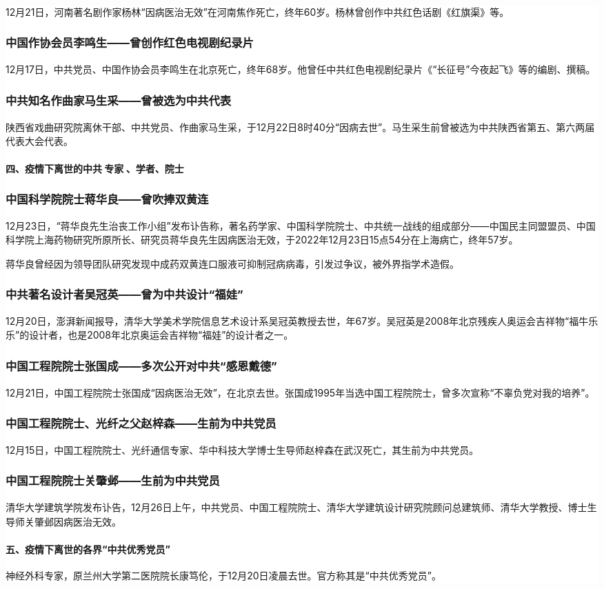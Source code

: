  </h3>
 <p>
  12月21日，河南著名剧作家杨林“因病医治无效”在河南焦作死亡，终年60岁。杨林曾创作中共红色话剧《红旗渠》等。
 </p>
 <h3>
  中国作协会员李鸣生——曾创作红色电视剧纪录片
 </h3>
 <p>
  12月17日，中共党员、中国作协会员李鸣生在北京死亡，终年68岁。他曾任中共红色电视剧纪录片《“长征号”今夜起飞》等的编剧、撰稿。
 </p>
 <h3>
  中共知名作曲家马生采——曾被选为中共代表
 </h3>
 <p>
  陕西省戏曲研究院离休干部、中共党员、作曲家马生采，于12月22日8时40分“因病去世”。马生采生前曾被选为中共陕西省第五、第六两届代表大会代表。
 </p>
 <h4>
  四、疫情下离世的中共
  <ok href="https://www.epochtimes.com/gb/tag/%E4%B8%93%E5%AE%B6.html">
   专家
  </ok>
  、学者、院士
 </h4>
 <h3>
  中国科学院院士蒋华良——曾吹捧双黄连
 </h3>
 <p>
  12月23日，“蒋华良先生治丧工作小组”发布讣告称，著名药学家、中国科学院院士、中共统一战线的组成部分——中国民主同盟盟员、中国科学院上海药物研究所原所长、研究员蒋华良先生因病医治无效，于2022年12月23日15点54分在上海病亡，终年57岁。
 </p>
 <p>
  蒋华良曾经因为领导团队研究发现中成药双黄连口服液可抑制冠病病毒，引发过争议，被外界指学术造假。
 </p>
 <h3>
  中共著名设计者吴冠英——曾为中共设计“福娃”
 </h3>
 <p>
  12月20日，澎湃新闻报导，清华大学美术学院信息艺术设计系吴冠英教授去世，年67岁。吴冠英是2008年北京残疾人奥运会吉祥物“福牛乐乐”的设计者，也是2008年北京奥运会吉祥物“福娃”的设计者之一。
 </p>
 <h3>
  中国工程院院士张国成——多次公开对中共“感恩戴德”
 </h3>
 <p>
  12月21日，中国工程院院士张国成“因病医治无效”，在北京去世。张国成1995年当选中国工程院院士，曾多次宣称“不辜负党对我的培养”。
 </p>
 <h3>
  中国工程院院士、光纤之父赵梓森——生前为中共党员
 </h3>
 <p>
  12月15日，中国工程院院士、光纤通信专家、华中科技大学博士生导师赵梓森在武汉死亡，其生前为中共党员。
 </p>
 <h3>
  中国工程院院士关肇邺——生前为中共党员
 </h3>
 <p>
  清华大学建筑学院发布讣告，12月26日上午，中共党员、中国工程院院士、清华大学建筑设计研究院顾问总建筑师、清华大学教授、博士生导师关肇邺因病医治无效。
 </p>
 <h4>
  五、疫情下离世的各界“中共优秀党员”
 </h4>
 <p>
  神经外科专家，原兰州大学第二医院院长康笃伦，于12月20日凌晨去世。官方称其是“中共优秀党员”。
 </p>
 <p>